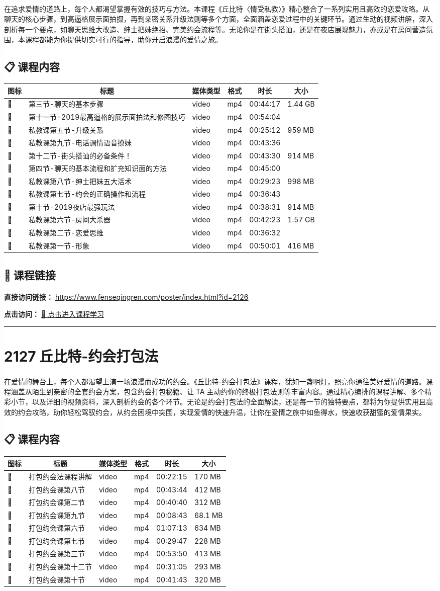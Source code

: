 在追求爱情的道路上，每个人都渴望掌握有效的技巧与方法。本课程《丘比特〈情受私教〉》精心整合了一系列实用且高效的恋爱攻略。从聊天的核心步骤，到高逼格展示面拍摄，再到亲密关系升级法则等多个方面，全面涵盖恋爱过程中的关键环节。通过生动的视频讲解，深入剖析每一个要点，如聊天思维大改造、绅士把妹绝招、完美约会流程等。无论你是在街头搭讪，还是在夜店展现魅力，亦或是在房间营造氛围，本课程都能为你提供切实可行的指导，助你开启浪漫的爱情之旅。

## 📋 课程内容

| 图标 | 标题 | 媒体类型 | 格式 | 时长 | 大小 |
|------|------|----------|------|------|------|
| 🎥 | 第三节-聊天的基本步骤 | video | mp4 | 00:44:17 | 1.44 GB |
| 🎥 | 第十一节-2019最高逼格的展示面拍法和修图技巧 | video | mp4 | 00:54:04 |  |
| 🎥 | 私教课第五节-升级关系 | video | mp4 | 00:25:12 | 959 MB |
| 🎥 | 私教课第九节-电话调情语音撩妹 | video | mp4 | 00:43:36 |  |
| 🎥 | 第十二节-街头搭讪的必备条件！ | video | mp4 | 00:43:30 | 914 MB |
| 🎥 | 第四节-聊天的基本流程和扩充知识面的方法 | video | mp4 | 00:45:00 |  |
| 🎥 | 私教课第八节-绅士把妹五大活术 | video | mp4 | 00:29:23 | 998 MB |
| 🎥 | 私教课第七节-约会的正确操作和流程 | video | mp4 | 00:36:43 |  |
| 🎥 | 第十节-2019夜店最强玩法 | video | mp4 | 00:38:31 | 914 MB |
| 🎥 | 私教课第六节-房间大杀器 | video | mp4 | 00:42:23 | 1.57 GB |
| 🎥 | 私教课第二节-恋爱思维 | video | mp4 | 00:36:32 |  |
| 🎥 | 私教课第一节-形象 | video | mp4 | 00:50:01 | 416 MB |


## 🔗 课程链接

**直接访问链接：** https://www.fenseqingren.com/poster/index.html?id=2126

**点击访问：** [🎯 点击进入课程学习](https://www.fenseqingren.com/poster/index.html?id=2126)

---

# 2127 丘比特-约会打包法

在爱情的舞台上，每个人都渴望上演一场浪漫而成功的约会。《丘比特-约会打包法》课程，犹如一盏明灯，照亮你通往美好爱情的道路。课程涵盖从陌生到亲密的全套约会方案，包含约会打包秘籍、让 TA 主动约你的终极打包法则等丰富内容。通过精心编排的课程讲解、多个精彩小节，以及详细的视频资料，深入剖析约会的各个环节。无论是约会打包法的全面解读，还是每一节的独特要点，都将为你提供实用且高效的约会攻略，助你轻松驾驭约会，从约会困境中突围，实现爱情的快速升温，让你在爱情之旅中如鱼得水，快速收获甜蜜的爱情果实。

## 📋 课程内容

| 图标 | 标题 | 媒体类型 | 格式 | 时长 | 大小 |
|------|------|----------|------|------|------|
| 🎥 | 打包约会法课程讲解 | video | mp4 | 00:22:15 | 170 MB |
| 🎥 | 打包约会课第八节 | video | mp4 | 00:43:44 | 412 MB |
| 🎥 | 打包约会课第二节 | video | mp4 | 00:40:40 | 312 MB |
| 🎥 | 打包约会课第九节 | video | mp4 | 00:08:43 | 68.1 MB |
| 🎥 | 打包约会课第六节 | video | mp4 | 01:07:13 | 634 MB |
| 🎥 | 打包约会课第七节 | video | mp4 | 00:29:47 | 228 MB |
| 🎥 | 打包约会课第三节 | video | mp4 | 00:53:50 | 413 MB |
| 🎥 | 打包约会课第十二节 | video | mp4 | 00:31:05 | 293 MB |
| 🎥 | 打包约会课第十节 | video | mp4 | 00:41:43 | 320 MB |
